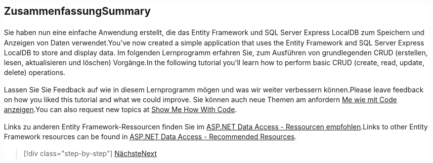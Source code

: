 ## <a name="summary"></a><span data-ttu-id="de26d-342">Zusammenfassung</span><span class="sxs-lookup"><span data-stu-id="de26d-342">Summary</span></span>

<span data-ttu-id="de26d-343">Sie haben nun eine einfache Anwendung erstellt, die das Entity Framework und SQL Server Express LocalDB zum Speichern und Anzeigen von Daten verwendet.</span><span class="sxs-lookup"><span data-stu-id="de26d-343">You've now created a simple application that uses the Entity Framework and SQL Server Express LocalDB to store and display data.</span></span> <span data-ttu-id="de26d-344">Im folgenden Lernprogramm erfahren Sie, zum Ausführen von grundlegenden CRUD (erstellen, lesen, aktualisieren und löschen) Vorgänge.</span><span class="sxs-lookup"><span data-stu-id="de26d-344">In the following tutorial you'll learn how to perform basic CRUD (create, read, update, delete) operations.</span></span>

<span data-ttu-id="de26d-345">Lassen Sie Sie Feedback auf wie in diesem Lernprogramm mögen und was wir weiter verbessern können.</span><span class="sxs-lookup"><span data-stu-id="de26d-345">Please leave feedback on how you liked this tutorial and what we could improve.</span></span> <span data-ttu-id="de26d-346">Sie können auch neue Themen am anfordern [Me wie mit Code anzeigen](http://aspnet.uservoice.com/forums/228522-show-me-how-with-code).</span><span class="sxs-lookup"><span data-stu-id="de26d-346">You can also request new topics at [Show Me How With Code](http://aspnet.uservoice.com/forums/228522-show-me-how-with-code).</span></span>

<span data-ttu-id="de26d-347">Links zu anderen Entity Framework-Ressourcen finden Sie im [ASP.NET Data Access - Ressourcen empfohlen](../../../../whitepapers/aspnet-data-access-content-map.md).</span><span class="sxs-lookup"><span data-stu-id="de26d-347">Links to other Entity Framework resources can be found in [ASP.NET Data Access - Recommended Resources](../../../../whitepapers/aspnet-data-access-content-map.md).</span></span>

>[!div class="step-by-step"]
[<span data-ttu-id="de26d-348">Nächste</span><span class="sxs-lookup"><span data-stu-id="de26d-348">Next</span></span>](implementing-basic-crud-functionality-with-the-entity-framework-in-asp-net-mvc-application.md)
